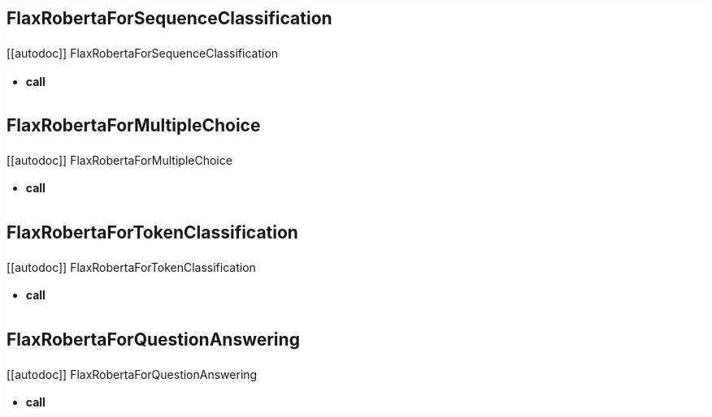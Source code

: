 ## FlaxRobertaForSequenceClassification

[[autodoc]] FlaxRobertaForSequenceClassification

- __call__

## FlaxRobertaForMultipleChoice

[[autodoc]] FlaxRobertaForMultipleChoice

- __call__

## FlaxRobertaForTokenClassification

[[autodoc]] FlaxRobertaForTokenClassification

- __call__

## FlaxRobertaForQuestionAnswering

[[autodoc]] FlaxRobertaForQuestionAnswering

- __call__

</jax>

</frameworkcontent>
